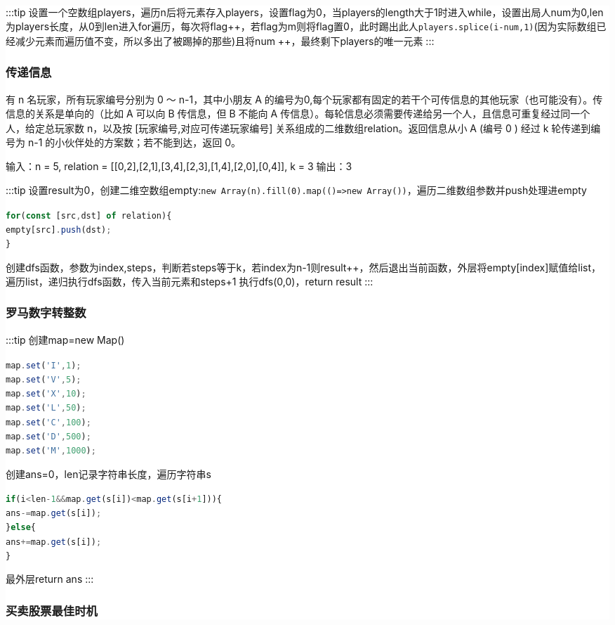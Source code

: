 :::tip
设置一个空数组players，遍历n后将元素存入players，设置flag为0，当players的length大于1时进入while，设置出局人num为0,len为players长度，从0到len进入for遍历，每次将flag++，若flag为m则将flag置0，此时踢出此人`players.splice(i-num,1)`(因为实际数组已经减少元素而遍历值不变，所以多出了被踢掉的那些)且将num
++，最终剩下players的唯一元素
:::

### 传递信息

有 n 名玩家，所有玩家编号分别为 0 ～ n-1，其中小朋友 A 的编号为0,每个玩家都有固定的若干个可传信息的其他玩家（也可能没有）。传信息的关系是单向的（比如 A 可以向 B 传信息，但 B 不能向 A 传信息）。每轮信息必须需要传递给另一个人，且信息可重复经过同一个人，给定总玩家数 n，以及按 [玩家编号,对应可传递玩家编号] 关系组成的二维数组relation。返回信息从小 A (编号 0 ) 经过 k 轮传递到编号为 n-1 的小伙伴处的方案数；若不能到达，返回 0。

输入：n = 5, relation = [[0,2],[2,1],[3,4],[2,3],[1,4],[2,0],[0,4]], k = 3 
输出：3

:::tip
设置result为0，创建二维空数组empty:`new Array(n).fill(0).map(()=>new Array())`，遍历二维数组参数并push处理进empty
```js
for(const [src,dst] of relation){
empty[src].push(dst);
}
```
创建dfs函数，参数为index,steps，判断若steps等于k，若index为n-1则result++，然后退出当前函数，外层将empty[index]赋值给list，遍历list，递归执行dfs函数，传入当前元素和steps+1
执行dfs(0,0)，return result
:::

### 罗马数字转整数

:::tip
创建map=new Map()
```js
map.set('I',1);
map.set('V',5);
map.set('X',10);
map.set('L',50);
map.set('C',100);
map.set('D',500);
map.set('M',1000);
```
创建ans=0，len记录字符串长度，遍历字符串s
```js
if(i<len-1&&map.get(s[i])<map.get(s[i+1])){
ans-=map.get(s[i]);
}else{
ans+=map.get(s[i]);
}
```
最外层return ans
:::

### 买卖股票最佳时机
